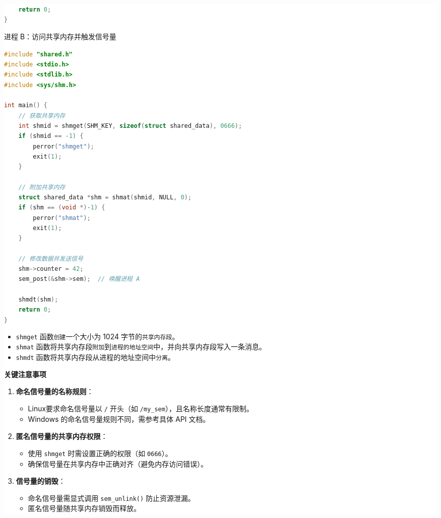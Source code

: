 ```c
    return 0;
}
```

进程 B：访问共享内存并触发信号量

```c
#include "shared.h"
#include <stdio.h>
#include <stdlib.h>
#include <sys/shm.h>

int main() {
    // 获取共享内存
    int shmid = shmget(SHM_KEY, sizeof(struct shared_data), 0666);
    if (shmid == -1) {
        perror("shmget");
        exit(1);
    }

    // 附加共享内存
    struct shared_data *shm = shmat(shmid, NULL, 0);
    if (shm == (void *)-1) {
        perror("shmat");
        exit(1);
    }

    // 修改数据并发送信号
    shm->counter = 42;
    sem_post(&shm->sem);  // 唤醒进程 A

    shmdt(shm);
    return 0;
}
```

- `shmget` 函数`创建`一个大小为 1024 字节的`共享内存段`。
- `shmat` 函数将共享内存段`附加`到`进程的地址空间`中，并向共享内存段写入一条消息。
- `shmdt` 函数将共享内存段从进程的地址空间中`分离`。

**关键注意事项**

1. **命名信号量的名称规则**：
   - Linux要求命名信号量以 `/` 开头（如 `/my_sem`），且名称长度通常有限制。
   - Windows 的命名信号量规则不同，需参考具体 API 文档。

2. **匿名信号量的共享内存权限**：
   - 使用 `shmget` 时需设置正确的权限（如 `0666`）。
   - 确保信号量在共享内存中正确对齐（避免内存访问错误）。

3. **信号量的销毁**：
   - 命名信号量需显式调用 `sem_unlink()` 防止资源泄漏。
   - 匿名信号量随共享内存销毁而释放。
